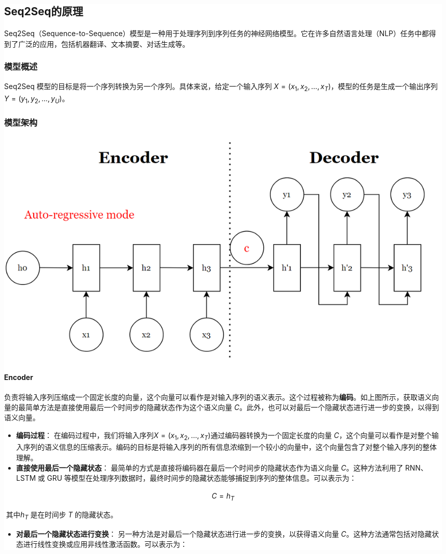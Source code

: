 ## Seq2Seq的原理

Seq2Seq（Sequence-to-Sequence）模型是一种用于处理序列到序列任务的神经网络模型。它在许多自然语言处理（NLP）任务中都得到了广泛的应用，包括机器翻译、文本摘要、对话生成等。

### 模型概述

Seq2Seq 模型的目标是将一个序列转换为另一个序列。具体来说，给定一个输入序列 $X = (x_1, x_2, \ldots, x_T)$，模型的任务是生成一个输出序列 $Y = (y_1, y_2, \ldots, y_U)$​。

### 模型架构

![在这里插入图片描述](assets/60b52094ac354892babb1f54f22d2329.png)

#### Encoder

负责将输入序列压缩成一个固定长度的向量，这个向量可以看作是对输入序列的语义表示。这个过程被称为**编码**。如上图所示，获取语义向量的最简单方法是直接使用最后一个时间步的隐藏状态作为这个语义向量 $C$。此外，也可以对最后一个隐藏状态进行进一步的变换，以得到语义向量。

- **编码过程**： 在编码过程中，我们将输入序列$X = (x_1, x_2, \ldots, x_T)$通过编码器转换为一个固定长度的向量 $C$，这个向量可以看作是对整个输入序列的语义信息的压缩表示。编码的目标是将输入序列的所有信息浓缩到一个较小的向量中，这个向量包含了对整个输入序列的整体理解。
- **直接使用最后一个隐藏状态**： 最简单的方式是直接将编码器在最后一个时间步的隐藏状态作为语义向量 $C$。这种方法利用了 RNN、LSTM 或 GRU 等模型在处理序列数据时，最终时间步的隐藏状态能够捕捉到序列的整体信息。可以表示为：

$$
C = h_T
$$

​	其中$h_T$ 是在时间步 $T$ 的隐藏状态。

- **对最后一个隐藏状态进行变换**： 另一种方法是对最后一个隐藏状态进行进一步的变换，以获得语义向量 $C$。这种方法通常包括对隐藏状态进行线性变换或应用非线性激活函数。可以表示为：
